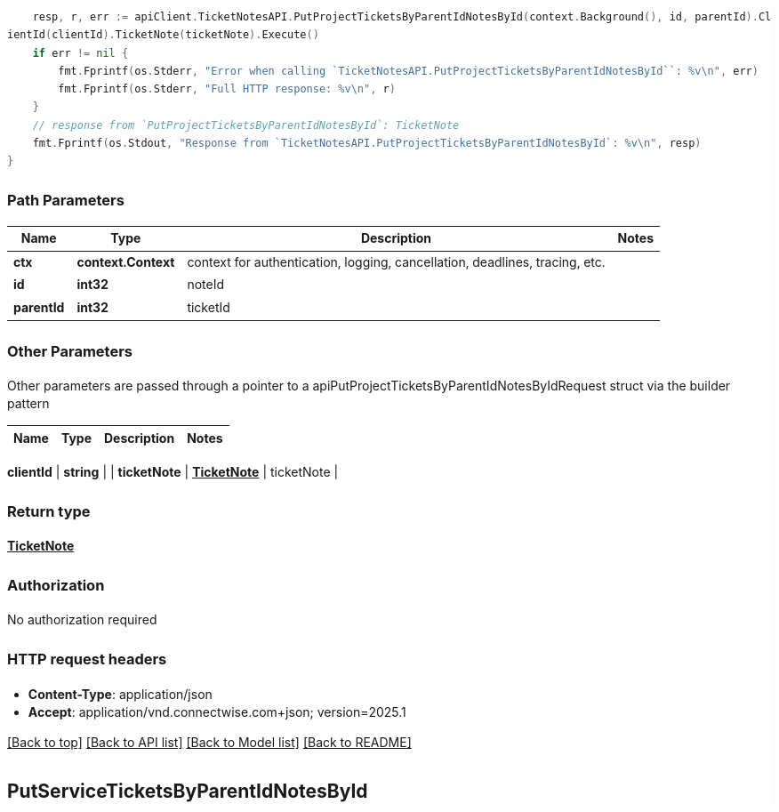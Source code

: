 ```go
	resp, r, err := apiClient.TicketNotesAPI.PutProjectTicketsByParentIdNotesById(context.Background(), id, parentId).ClientId(clientId).TicketNote(ticketNote).Execute()
	if err != nil {
		fmt.Fprintf(os.Stderr, "Error when calling `TicketNotesAPI.PutProjectTicketsByParentIdNotesById``: %v\n", err)
		fmt.Fprintf(os.Stderr, "Full HTTP response: %v\n", r)
	}
	// response from `PutProjectTicketsByParentIdNotesById`: TicketNote
	fmt.Fprintf(os.Stdout, "Response from `TicketNotesAPI.PutProjectTicketsByParentIdNotesById`: %v\n", resp)
}
```

### Path Parameters


Name | Type | Description  | Notes
------------- | ------------- | ------------- | -------------
**ctx** | **context.Context** | context for authentication, logging, cancellation, deadlines, tracing, etc.
**id** | **int32** | noteId | 
**parentId** | **int32** | ticketId | 

### Other Parameters

Other parameters are passed through a pointer to a apiPutProjectTicketsByParentIdNotesByIdRequest struct via the builder pattern


Name | Type | Description  | Notes
------------- | ------------- | ------------- | -------------


 **clientId** | **string** |  | 
 **ticketNote** | [**TicketNote**](TicketNote.md) | ticketNote | 

### Return type

[**TicketNote**](TicketNote.md)

### Authorization

No authorization required

### HTTP request headers

- **Content-Type**: application/json
- **Accept**: application/vnd.connectwise.com+json; version=2025.1

[[Back to top]](#) [[Back to API list]](../README.md#documentation-for-api-endpoints)
[[Back to Model list]](../README.md#documentation-for-models)
[[Back to README]](../README.md)


## PutServiceTicketsByParentIdNotesById
